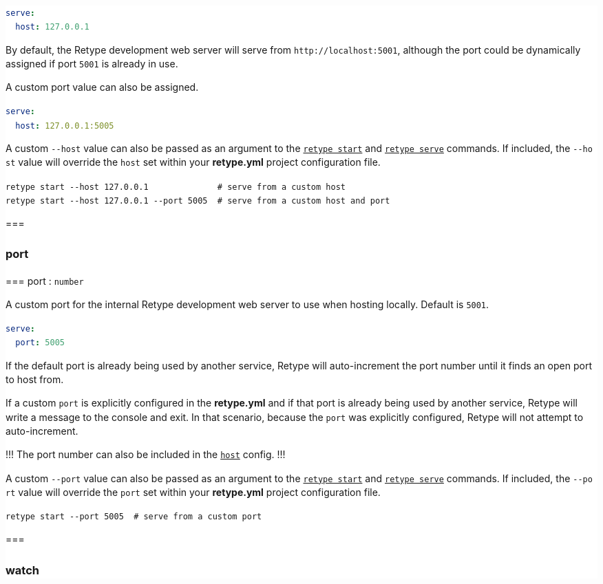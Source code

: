 ```yml
serve:
  host: 127.0.0.1
```

By default, the Retype development web server will serve from `http://localhost:5001`, although the port could be dynamically assigned if port `5001` is already in use.

A custom port value can also be assigned.

```yml
serve:
  host: 127.0.0.1:5005
```

A custom `--host` value can also be passed as an argument to the [`retype start`](/guides/cli.md#options) and [`retype serve`](/guides/cli.md#options-3) commands. If included, the `--host` value will override the `host` set within your **retype.yml** project configuration file.

```
retype start --host 127.0.0.1              # serve from a custom host
retype start --host 127.0.0.1 --port 5005  # serve from a custom host and port
```

===

### port

=== port : `number`

A custom port for the internal Retype development web server to use when hosting locally. Default is `5001`.

```yml
serve:
  port: 5005
```

If the default port is already being used by another service, Retype will auto-increment the port number until it finds an open port to host from.

If a custom `port` is explicitly configured in the **retype.yml** and if that port is already being used by another service, Retype will write a message to the console and exit. In that scenario, because the `port` was explicitly configured, Retype will not attempt to auto-increment.

!!!
The port number can also be included in the [`host`](#host) config.
!!!

A custom `--port` value can also be passed as an argument to the [`retype start`](/guides/cli.md#options) and [`retype serve`](/guides/cli.md#options-3) commands. If included, the `--port` value will override the `port` set within your **retype.yml** project configuration file.

```
retype start --port 5005  # serve from a custom port
```

===

### watch
